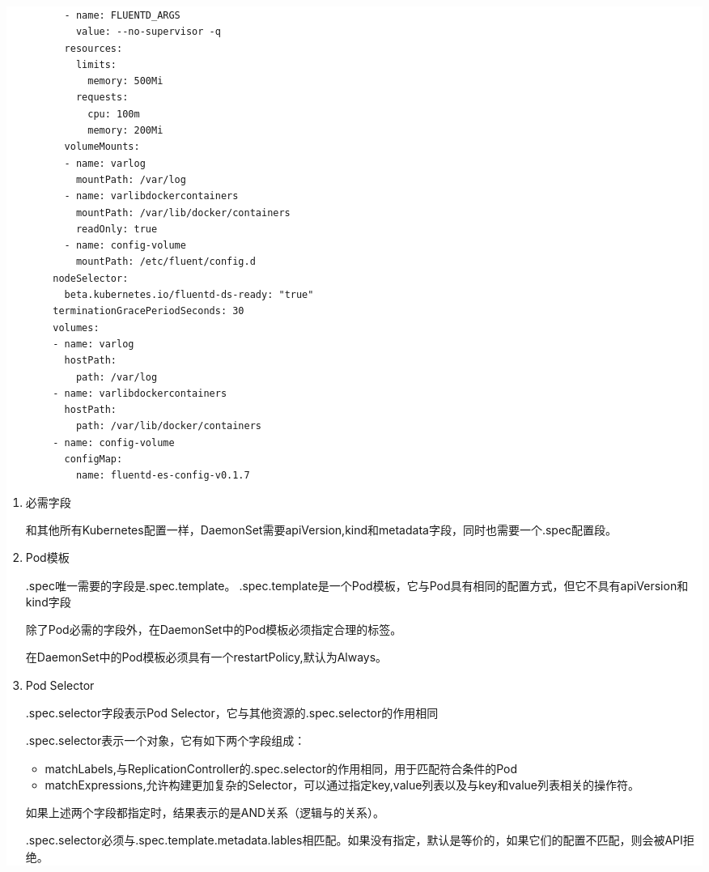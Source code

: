 ```
          - name: FLUENTD_ARGS
            value: --no-supervisor -q
          resources:
            limits:
              memory: 500Mi
            requests:
              cpu: 100m
              memory: 200Mi
          volumeMounts:
          - name: varlog
            mountPath: /var/log
          - name: varlibdockercontainers
            mountPath: /var/lib/docker/containers
            readOnly: true
          - name: config-volume
            mountPath: /etc/fluent/config.d
        nodeSelector:
          beta.kubernetes.io/fluentd-ds-ready: "true"
        terminationGracePeriodSeconds: 30
        volumes:
        - name: varlog
          hostPath:
            path: /var/log
        - name: varlibdockercontainers
          hostPath:
            path: /var/lib/docker/containers
        - name: config-volume
          configMap:
            name: fluentd-es-config-v0.1.7
```

1. 必需字段

   和其他所有Kubernetes配置一样，DaemonSet需要apiVersion,kind和metadata字段，同时也需要一个.spec配置段。

2. Pod模板

   .spec唯一需要的字段是.spec.template。 .spec.template是一个Pod模板，它与Pod具有相同的配置方式，但它不具有apiVersion和kind字段

   除了Pod必需的字段外，在DaemonSet中的Pod模板必须指定合理的标签。

   在DaemonSet中的Pod模板必须具有一个restartPolicy,默认为Always。

3. Pod Selector

   .spec.selector字段表示Pod Selector，它与其他资源的.spec.selector的作用相同

   .spec.selector表示一个对象，它有如下两个字段组成：

   - matchLabels,与ReplicationController的.spec.selector的作用相同，用于匹配符合条件的Pod
   - matchExpressions,允许构建更加复杂的Selector，可以通过指定key,value列表以及与key和value列表相关的操作符。

   如果上述两个字段都指定时，结果表示的是AND关系（逻辑与的关系）。

   .spec.selector必须与.spec.template.metadata.lables相匹配。如果没有指定，默认是等价的，如果它们的配置不匹配，则会被API拒绝。
